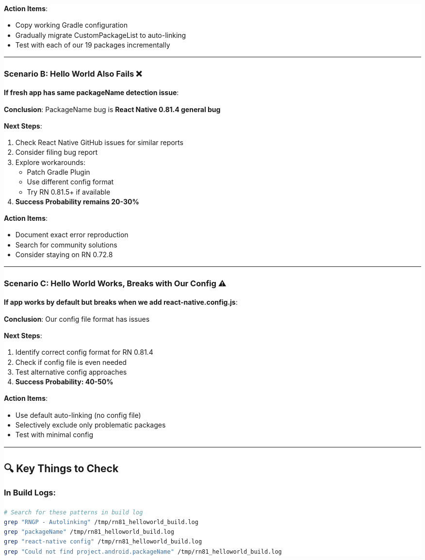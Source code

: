 **Action Items**:
- Copy working Gradle configuration
- Gradually migrate CustomPackageList to auto-linking
- Test with each of our 19 packages incrementally

---

### Scenario B: Hello World Also Fails ❌

**If fresh app has same packageName detection issue**:

**Conclusion**: PackageName bug is **React Native 0.81.4 general bug**

**Next Steps**:
1. Check React Native GitHub issues for similar reports
2. Consider filing bug report
3. Explore workarounds:
   - Patch Gradle Plugin
   - Use different config format
   - Try RN 0.81.5+ if available
4. **Success Probability remains 20-30%**

**Action Items**:
- Document exact error reproduction
- Search for community solutions
- Consider staying on RN 0.72.8

---

### Scenario C: Hello World Works, Breaks with Our Config ⚠️

**If app works by default but breaks when we add react-native.config.js**:

**Conclusion**: Our config file format has issues

**Next Steps**:
1. Identify correct config format for RN 0.81.4
2. Check if config file is even needed
3. Test alternative config approaches
4. **Success Probability: 40-50%**

**Action Items**:
- Use default auto-linking (no config file)
- Selectively exclude only problematic packages
- Test with minimal config

---

## 🔍 Key Things to Check

### In Build Logs:

```bash
# Search for these patterns in build log
grep "RNGP - Autolinking" /tmp/rn81_helloworld_build.log
grep "packageName" /tmp/rn81_helloworld_build.log
grep "react-native config" /tmp/rn81_helloworld_build.log
grep "Could not find project.android.packageName" /tmp/rn81_helloworld_build.log
```
